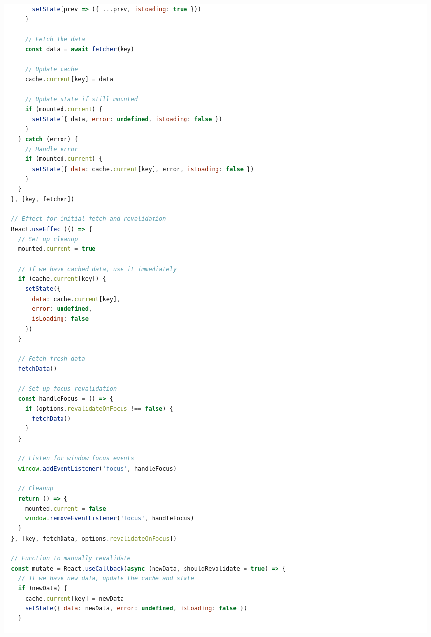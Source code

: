 ```jsx
        setState(prev => ({ ...prev, isLoading: true }))
      }
    
      // Fetch the data
      const data = await fetcher(key)
    
      // Update cache
      cache.current[key] = data
    
      // Update state if still mounted
      if (mounted.current) {
        setState({ data, error: undefined, isLoading: false })
      }
    } catch (error) {
      // Handle error
      if (mounted.current) {
        setState({ data: cache.current[key], error, isLoading: false })
      }
    }
  }, [key, fetcher])
  
  // Effect for initial fetch and revalidation
  React.useEffect(() => {
    // Set up cleanup
    mounted.current = true
  
    // If we have cached data, use it immediately
    if (cache.current[key]) {
      setState({ 
        data: cache.current[key], 
        error: undefined, 
        isLoading: false 
      })
    }
  
    // Fetch fresh data
    fetchData()
  
    // Set up focus revalidation
    const handleFocus = () => {
      if (options.revalidateOnFocus !== false) {
        fetchData()
      }
    }
  
    // Listen for window focus events
    window.addEventListener('focus', handleFocus)
  
    // Cleanup
    return () => {
      mounted.current = false
      window.removeEventListener('focus', handleFocus)
    }
  }, [key, fetchData, options.revalidateOnFocus])
  
  // Function to manually revalidate
  const mutate = React.useCallback(async (newData, shouldRevalidate = true) => {
    // If we have new data, update the cache and state
    if (newData) {
      cache.current[key] = newData
      setState({ data: newData, error: undefined, isLoading: false })
    }
  
```